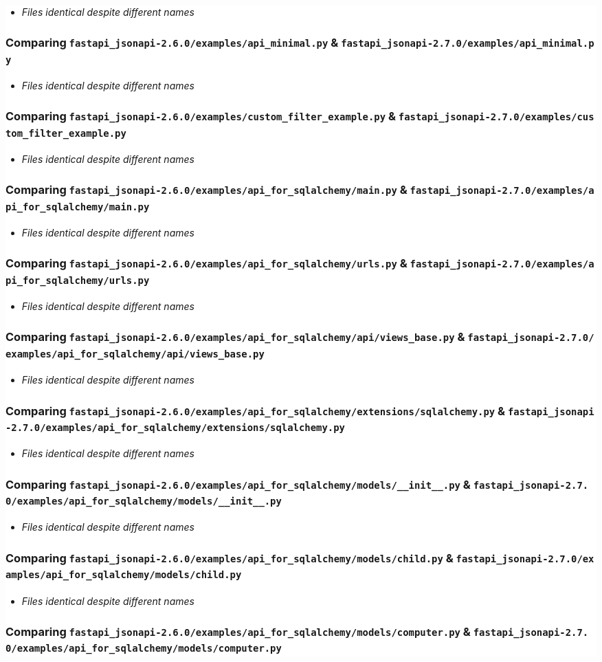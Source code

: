  * *Files identical despite different names*

### Comparing `fastapi_jsonapi-2.6.0/examples/api_minimal.py` & `fastapi_jsonapi-2.7.0/examples/api_minimal.py`

 * *Files identical despite different names*

### Comparing `fastapi_jsonapi-2.6.0/examples/custom_filter_example.py` & `fastapi_jsonapi-2.7.0/examples/custom_filter_example.py`

 * *Files identical despite different names*

### Comparing `fastapi_jsonapi-2.6.0/examples/api_for_sqlalchemy/main.py` & `fastapi_jsonapi-2.7.0/examples/api_for_sqlalchemy/main.py`

 * *Files identical despite different names*

### Comparing `fastapi_jsonapi-2.6.0/examples/api_for_sqlalchemy/urls.py` & `fastapi_jsonapi-2.7.0/examples/api_for_sqlalchemy/urls.py`

 * *Files identical despite different names*

### Comparing `fastapi_jsonapi-2.6.0/examples/api_for_sqlalchemy/api/views_base.py` & `fastapi_jsonapi-2.7.0/examples/api_for_sqlalchemy/api/views_base.py`

 * *Files identical despite different names*

### Comparing `fastapi_jsonapi-2.6.0/examples/api_for_sqlalchemy/extensions/sqlalchemy.py` & `fastapi_jsonapi-2.7.0/examples/api_for_sqlalchemy/extensions/sqlalchemy.py`

 * *Files identical despite different names*

### Comparing `fastapi_jsonapi-2.6.0/examples/api_for_sqlalchemy/models/__init__.py` & `fastapi_jsonapi-2.7.0/examples/api_for_sqlalchemy/models/__init__.py`

 * *Files identical despite different names*

### Comparing `fastapi_jsonapi-2.6.0/examples/api_for_sqlalchemy/models/child.py` & `fastapi_jsonapi-2.7.0/examples/api_for_sqlalchemy/models/child.py`

 * *Files identical despite different names*

### Comparing `fastapi_jsonapi-2.6.0/examples/api_for_sqlalchemy/models/computer.py` & `fastapi_jsonapi-2.7.0/examples/api_for_sqlalchemy/models/computer.py`
